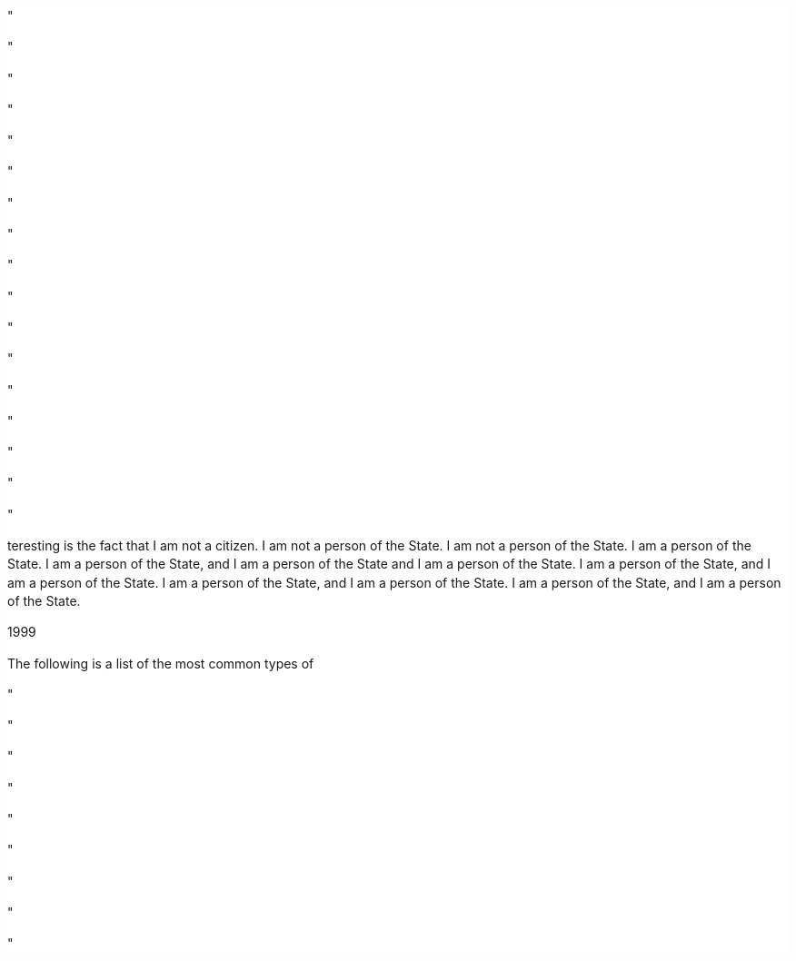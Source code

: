 "

"

"

"

"

"

"

"

"

"

"

"

"

"

"

"

"


teresting is the fact that I am not a citizen. I am not a person 
of the State. I am not a person of the State. I am a person of the 
State. I am a person of the State, and I am a person of the State 
and I am a person of the State. I am a person of the State, and 
I am a person of the State. I am a person of the State, and I am a 
person of the State. I am a person of the State, and I am a person of the 
State.

1999

The following is a list of the most common types of

"

"

"

"

"

"

"

"

"
